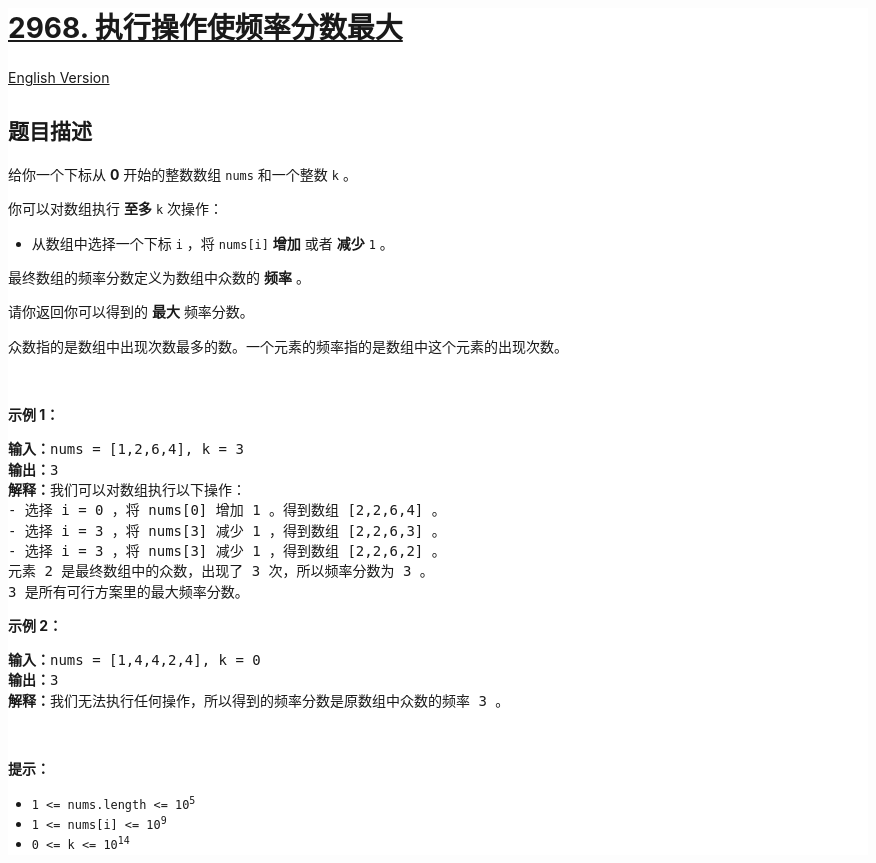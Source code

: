 # [2968. 执行操作使频率分数最大](https://leetcode.cn/problems/apply-operations-to-maximize-frequency-score)

[English Version](/solution/2900-2999/2968.Apply%20Operations%20to%20Maximize%20Frequency%20Score/README_EN.md)

## 题目描述



<p>给你一个下标从 <strong>0</strong>&nbsp;开始的整数数组&nbsp;<code>nums</code>&nbsp;和一个整数&nbsp;<code>k</code>&nbsp;。</p>

<p>你可以对数组执行 <strong>至多</strong>&nbsp;<code>k</code>&nbsp;次操作：</p>

<ul>
	<li>从数组中选择一个下标 <code>i</code>&nbsp;，将&nbsp;<code>nums[i]</code> <strong>增加</strong>&nbsp;或者&nbsp;<strong>减少</strong>&nbsp;<code>1</code>&nbsp;。</li>
</ul>

<p>最终数组的频率分数定义为数组中众数的 <strong>频率</strong>&nbsp;。</p>

<p>请你返回你可以得到的 <strong>最大</strong>&nbsp;频率分数。</p>

<p>众数指的是数组中出现次数最多的数。一个元素的频率指的是数组中这个元素的出现次数。</p>

<p>&nbsp;</p>

<p><strong class="example">示例 1：</strong></p>

<pre>
<b>输入：</b>nums = [1,2,6,4], k = 3
<b>输出：</b>3
<b>解释：</b>我们可以对数组执行以下操作：
- 选择 i = 0 ，将 nums[0] 增加 1 。得到数组 [2,2,6,4] 。
- 选择 i = 3 ，将 nums[3] 减少 1 ，得到数组 [2,2,6,3] 。
- 选择 i = 3 ，将 nums[3] 减少 1 ，得到数组 [2,2,6,2] 。
元素 2 是最终数组中的众数，出现了 3 次，所以频率分数为 3 。
3 是所有可行方案里的最大频率分数。
</pre>

<p><strong class="example">示例 2：</strong></p>

<pre>
<b>输入：</b>nums = [1,4,4,2,4], k = 0
<b>输出：</b>3
<b>解释：</b>我们无法执行任何操作，所以得到的频率分数是原数组中众数的频率 3 。
</pre>

<p>&nbsp;</p>

<p><strong>提示：</strong></p>

<ul>
	<li><code>1 &lt;= nums.length &lt;= 10<sup>5</sup></code></li>
	<li><code>1 &lt;= nums[i] &lt;= 10<sup>9</sup></code></li>
	<li><code>0 &lt;= k &lt;= 10<sup>14</sup></code></li>
</ul>
